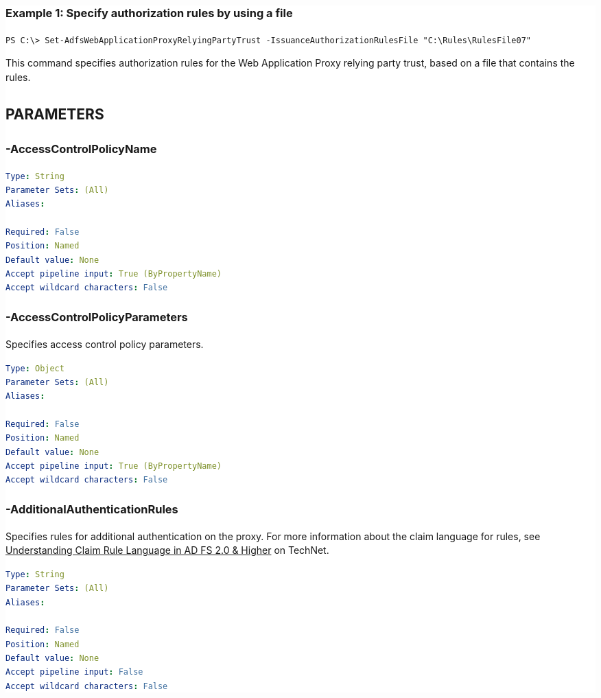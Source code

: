 ### Example 1: Specify authorization rules by using a file
```
PS C:\> Set-AdfsWebApplicationProxyRelyingPartyTrust -IssuanceAuthorizationRulesFile "C:\Rules\RulesFile07"
```

This command specifies authorization rules for the Web Application Proxy relying party trust, based on a file that contains the rules.

## PARAMETERS

### -AccessControlPolicyName


```yaml
Type: String
Parameter Sets: (All)
Aliases: 

Required: False
Position: Named
Default value: None
Accept pipeline input: True (ByPropertyName)
Accept wildcard characters: False
```

### -AccessControlPolicyParameters
Specifies access control policy parameters.

```yaml
Type: Object
Parameter Sets: (All)
Aliases: 

Required: False
Position: Named
Default value: None
Accept pipeline input: True (ByPropertyName)
Accept wildcard characters: False
```

### -AdditionalAuthenticationRules
Specifies rules for additional authentication on the proxy.
For more information about the claim language for rules, see [Understanding Claim Rule Language in AD FS 2.0 & Higher](http://social.technet.microsoft.com/wiki/contents/articles/4792.understanding-claim-rule-language-in-ad-fs-2-0-higher.aspx) on TechNet.

```yaml
Type: String
Parameter Sets: (All)
Aliases: 

Required: False
Position: Named
Default value: None
Accept pipeline input: False
Accept wildcard characters: False
```

